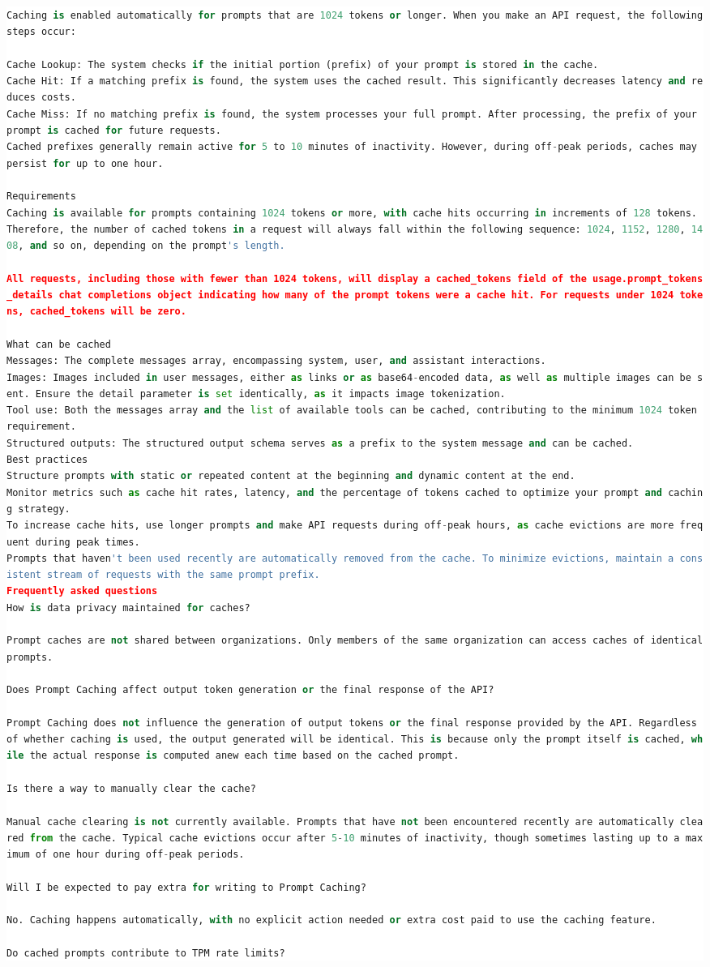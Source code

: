 ```python
Caching is enabled automatically for prompts that are 1024 tokens or longer. When you make an API request, the following steps occur:

Cache Lookup: The system checks if the initial portion (prefix) of your prompt is stored in the cache.
Cache Hit: If a matching prefix is found, the system uses the cached result. This significantly decreases latency and reduces costs.
Cache Miss: If no matching prefix is found, the system processes your full prompt. After processing, the prefix of your prompt is cached for future requests.
Cached prefixes generally remain active for 5 to 10 minutes of inactivity. However, during off-peak periods, caches may persist for up to one hour.

Requirements
Caching is available for prompts containing 1024 tokens or more, with cache hits occurring in increments of 128 tokens. Therefore, the number of cached tokens in a request will always fall within the following sequence: 1024, 1152, 1280, 1408, and so on, depending on the prompt's length.

All requests, including those with fewer than 1024 tokens, will display a cached_tokens field of the usage.prompt_tokens_details chat completions object indicating how many of the prompt tokens were a cache hit. For requests under 1024 tokens, cached_tokens will be zero.

What can be cached
Messages: The complete messages array, encompassing system, user, and assistant interactions.
Images: Images included in user messages, either as links or as base64-encoded data, as well as multiple images can be sent. Ensure the detail parameter is set identically, as it impacts image tokenization.
Tool use: Both the messages array and the list of available tools can be cached, contributing to the minimum 1024 token requirement.
Structured outputs: The structured output schema serves as a prefix to the system message and can be cached.
Best practices
Structure prompts with static or repeated content at the beginning and dynamic content at the end.
Monitor metrics such as cache hit rates, latency, and the percentage of tokens cached to optimize your prompt and caching strategy.
To increase cache hits, use longer prompts and make API requests during off-peak hours, as cache evictions are more frequent during peak times.
Prompts that haven't been used recently are automatically removed from the cache. To minimize evictions, maintain a consistent stream of requests with the same prompt prefix.
Frequently asked questions
How is data privacy maintained for caches?

Prompt caches are not shared between organizations. Only members of the same organization can access caches of identical prompts.

Does Prompt Caching affect output token generation or the final response of the API?

Prompt Caching does not influence the generation of output tokens or the final response provided by the API. Regardless of whether caching is used, the output generated will be identical. This is because only the prompt itself is cached, while the actual response is computed anew each time based on the cached prompt. 

Is there a way to manually clear the cache?

Manual cache clearing is not currently available. Prompts that have not been encountered recently are automatically cleared from the cache. Typical cache evictions occur after 5-10 minutes of inactivity, though sometimes lasting up to a maximum of one hour during off-peak periods.

Will I be expected to pay extra for writing to Prompt Caching?

No. Caching happens automatically, with no explicit action needed or extra cost paid to use the caching feature.

Do cached prompts contribute to TPM rate limits?
```